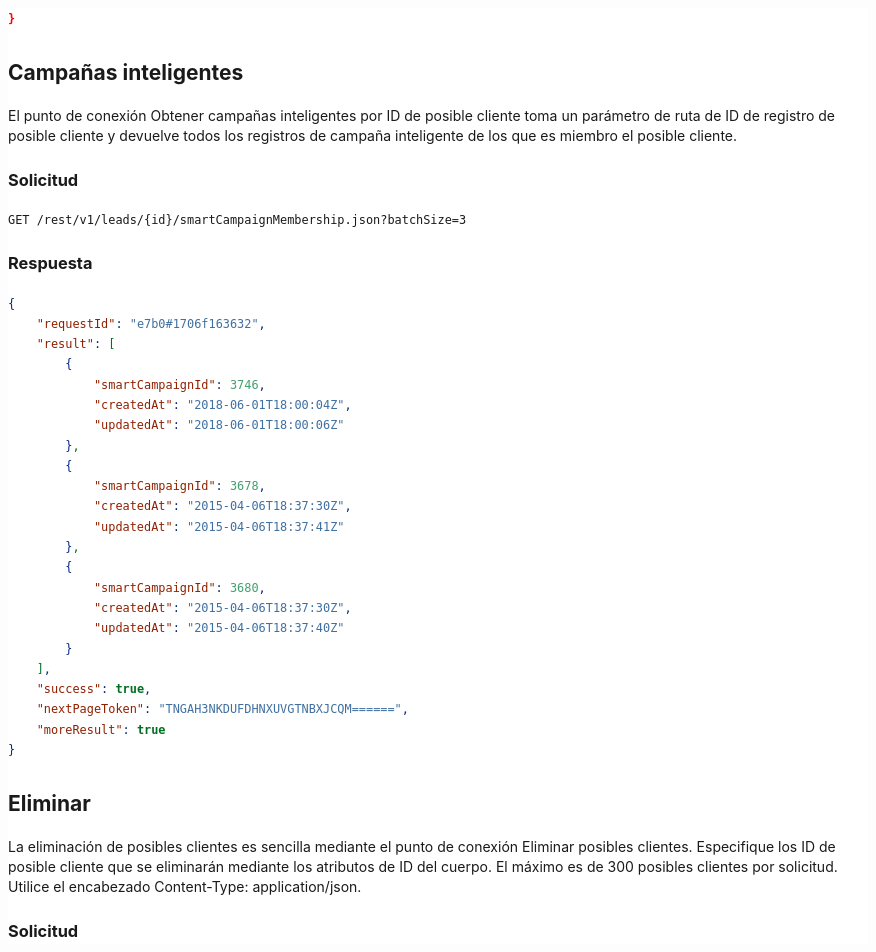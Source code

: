 ```json
}
```

## Campañas inteligentes

El punto de conexión Obtener campañas inteligentes por ID de posible cliente toma un parámetro de ruta de ID de registro de posible cliente y devuelve todos los registros de campaña inteligente de los que es miembro el posible cliente.

### Solicitud

```
GET /rest/v1/leads/{id}/smartCampaignMembership.json?batchSize=3
```

### Respuesta

```json
{
    "requestId": "e7b0#1706f163632",
    "result": [
        {
            "smartCampaignId": 3746,
            "createdAt": "2018-06-01T18:00:04Z",
            "updatedAt": "2018-06-01T18:00:06Z"
        },
        {
            "smartCampaignId": 3678,
            "createdAt": "2015-04-06T18:37:30Z",
            "updatedAt": "2015-04-06T18:37:41Z"
        },
        {
            "smartCampaignId": 3680,
            "createdAt": "2015-04-06T18:37:30Z",
            "updatedAt": "2015-04-06T18:37:40Z"
        }
    ],
    "success": true,
    "nextPageToken": "TNGAH3NKDUFDHNXUVGTNBXJCQM======",
    "moreResult": true
}
```

## Eliminar

La eliminación de posibles clientes es sencilla mediante el punto de conexión Eliminar posibles clientes.  Especifique los ID de posible cliente que se eliminarán mediante los atributos de ID del cuerpo.  El máximo es de 300 posibles clientes por solicitud.  Utilice el encabezado Content-Type: application/json.

### Solicitud
